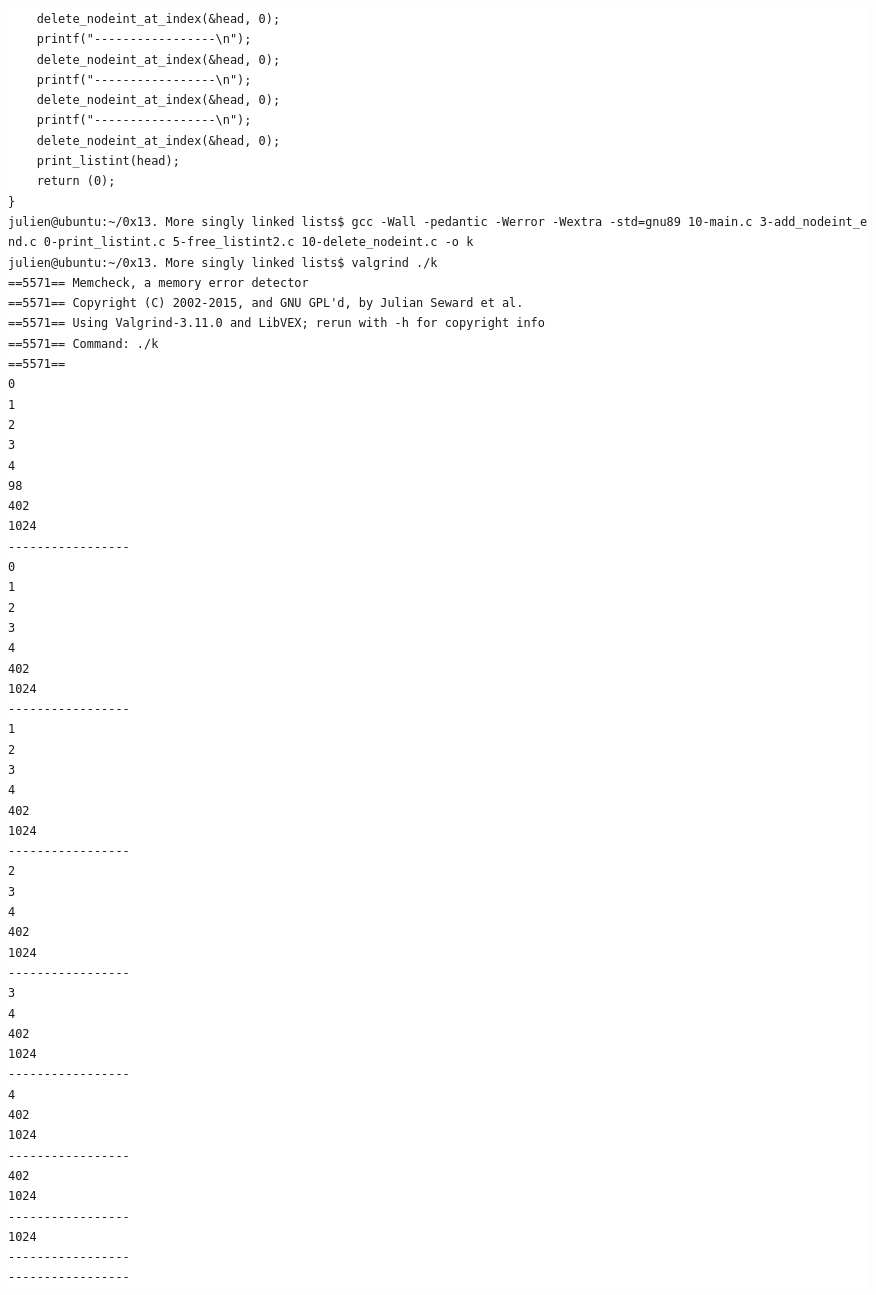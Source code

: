 ```
    delete_nodeint_at_index(&head, 0);
    printf("-----------------\n");
    delete_nodeint_at_index(&head, 0);
    printf("-----------------\n");
    delete_nodeint_at_index(&head, 0);
    printf("-----------------\n");
    delete_nodeint_at_index(&head, 0);
    print_listint(head);
    return (0);
}
julien@ubuntu:~/0x13. More singly linked lists$ gcc -Wall -pedantic -Werror -Wextra -std=gnu89 10-main.c 3-add_nodeint_end.c 0-print_listint.c 5-free_listint2.c 10-delete_nodeint.c -o k
julien@ubuntu:~/0x13. More singly linked lists$ valgrind ./k 
==5571== Memcheck, a memory error detector
==5571== Copyright (C) 2002-2015, and GNU GPL'd, by Julian Seward et al.
==5571== Using Valgrind-3.11.0 and LibVEX; rerun with -h for copyright info
==5571== Command: ./k
==5571== 
0
1
2
3
4
98
402
1024
-----------------
0
1
2
3
4
402
1024
-----------------
1
2
3
4
402
1024
-----------------
2
3
4
402
1024
-----------------
3
4
402
1024
-----------------
4
402
1024
-----------------
402
1024
-----------------
1024
-----------------
-----------------
```